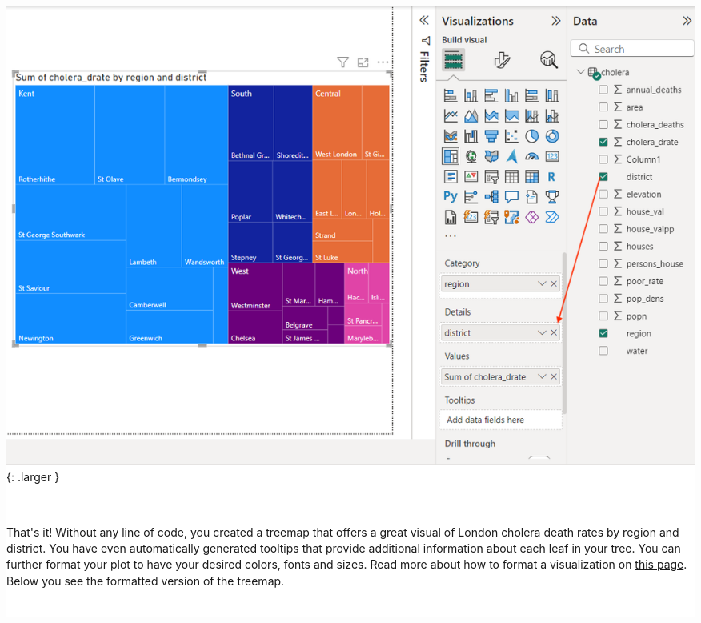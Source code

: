 ![Adding details to the Power BI treemap](/assets/images/lesson_22_05.png)
{: .larger } 

<br>

That's it! Without any line of code, you created a treemap that offers a great visual of London cholera death rates by region and district. You have even automatically generated tooltips that provide additional information about each leaf in your tree. You can further format your plot to have your desired colors, fonts and sizes. Read more about how to format a visualization on [this page](https://learn.microsoft.com/en-us/power-bi/visuals/service-getting-started-with-color-formatting-and-axis-properties). Below you see the formatted version of the treemap.

<br>

